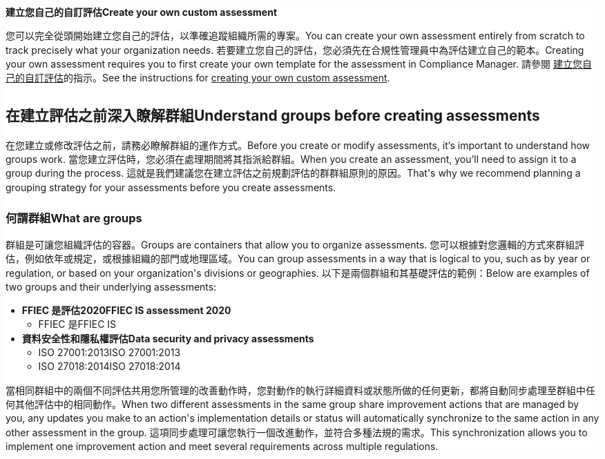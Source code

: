 <span data-ttu-id="f989e-141">**建立您自己的自訂評估**</span><span class="sxs-lookup"><span data-stu-id="f989e-141">**Create your own custom assessment**</span></span>

<span data-ttu-id="f989e-142">您可以完全從頭開始建立您自己的評估，以準確追蹤組織所需的專案。</span><span class="sxs-lookup"><span data-stu-id="f989e-142">You can create your own assessment entirely from scratch to track precisely what your organization needs.</span></span> <span data-ttu-id="f989e-143">若要建立您自己的評估，您必須先在合規性管理員中為評估建立自己的範本。</span><span class="sxs-lookup"><span data-stu-id="f989e-143">Creating your own assessment requires you to first create your own template for the assessment in Compliance Manager.</span></span> <span data-ttu-id="f989e-144">請參閱 [建立您自己的自訂評估](#create-your-own-custom-assessment)的指示。</span><span class="sxs-lookup"><span data-stu-id="f989e-144">See the instructions for [creating your own custom assessment](#create-your-own-custom-assessment).</span></span>

## <a name="understand-groups-before-creating-assessments"></a><span data-ttu-id="f989e-145">在建立評估之前深入瞭解群組</span><span class="sxs-lookup"><span data-stu-id="f989e-145">Understand groups before creating assessments</span></span>

<span data-ttu-id="f989e-146">在您建立或修改評估之前，請務必瞭解群組的運作方式。</span><span class="sxs-lookup"><span data-stu-id="f989e-146">Before you create or modify assessments, it’s important to understand how groups work.</span></span> <span data-ttu-id="f989e-147">當您建立評估時，您必須在處理期間將其指派給群組。</span><span class="sxs-lookup"><span data-stu-id="f989e-147">When you create an assessment, you’ll need to assign it to a group during the process.</span></span> <span data-ttu-id="f989e-148">這就是我們建議您在建立評估之前規劃評估的群群組原則的原因。</span><span class="sxs-lookup"><span data-stu-id="f989e-148">That's why we recommend planning a grouping strategy for your assessments before you create assessments.</span></span>

### <a name="what-are-groups"></a><span data-ttu-id="f989e-149">何謂群組</span><span class="sxs-lookup"><span data-stu-id="f989e-149">What are groups</span></span>

<span data-ttu-id="f989e-150">群組是可讓您組織評估的容器。</span><span class="sxs-lookup"><span data-stu-id="f989e-150">Groups are containers that allow you to organize assessments.</span></span> <span data-ttu-id="f989e-151">您可以根據對您邏輯的方式來群組評估，例如依年或規定，或根據組織的部門或地理區域。</span><span class="sxs-lookup"><span data-stu-id="f989e-151">You can group assessments in a way that is logical to you, such as by year or regulation, or based on your organization's divisions or geographies.</span></span> <span data-ttu-id="f989e-152">以下是兩個群組和其基礎評估的範例：</span><span class="sxs-lookup"><span data-stu-id="f989e-152">Below are examples of two groups and their underlying assessments:</span></span>

- <span data-ttu-id="f989e-153">**FFIEC 是評估2020**</span><span class="sxs-lookup"><span data-stu-id="f989e-153">**FFIEC IS assessment 2020**</span></span>
  - <span data-ttu-id="f989e-154">FFIEC 是</span><span class="sxs-lookup"><span data-stu-id="f989e-154">FFIEC IS</span></span>
- <span data-ttu-id="f989e-155">**資料安全性和隱私權評估**</span><span class="sxs-lookup"><span data-stu-id="f989e-155">**Data security and privacy assessments**</span></span>
  - <span data-ttu-id="f989e-156">ISO 27001:2013</span><span class="sxs-lookup"><span data-stu-id="f989e-156">ISO 27001:2013</span></span>
  - <span data-ttu-id="f989e-157">ISO 27018:2014</span><span class="sxs-lookup"><span data-stu-id="f989e-157">ISO 27018:2014</span></span>

<span data-ttu-id="f989e-158">當相同群組中的兩個不同評估共用您所管理的改善動作時，您對動作的執行詳細資料或狀態所做的任何更新，都將自動同步處理至群組中任何其他評估中的相同動作。</span><span class="sxs-lookup"><span data-stu-id="f989e-158">When two different assessments in the same group share improvement actions that are managed by you, any updates you make to an action's implementation details or status will automatically synchronize to the same action in any other assessment in the group.</span></span> <span data-ttu-id="f989e-159">這項同步處理可讓您執行一個改進動作，並符合多種法規的需求。</span><span class="sxs-lookup"><span data-stu-id="f989e-159">This synchronization allows you to implement one improvement action and meet several requirements across multiple regulations.</span></span>
